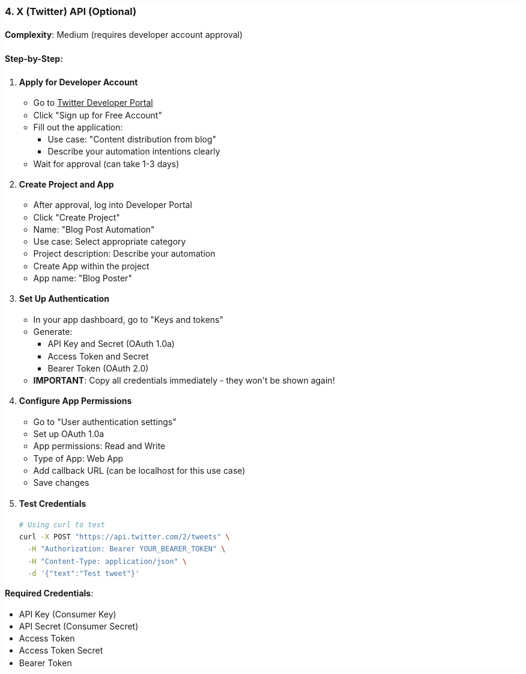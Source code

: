 ### 4. X (Twitter) API (Optional)

**Complexity**: Medium (requires developer account approval)

#### Step-by-Step:

1. **Apply for Developer Account**
   - Go to [Twitter Developer Portal](https://developer.twitter.com/)
   - Click "Sign up for Free Account"
   - Fill out the application:
     - Use case: "Content distribution from blog"
     - Describe your automation intentions clearly
   - Wait for approval (can take 1-3 days)

2. **Create Project and App**
   - After approval, log into Developer Portal
   - Click "Create Project"
   - Name: "Blog Post Automation"
   - Use case: Select appropriate category
   - Project description: Describe your automation
   - Create App within the project
   - App name: "Blog Poster"

3. **Set Up Authentication**
   - In your app dashboard, go to "Keys and tokens"
   - Generate:
     - API Key and Secret (OAuth 1.0a)
     - Access Token and Secret
     - Bearer Token (OAuth 2.0)
   - **IMPORTANT**: Copy all credentials immediately - they won't be shown again!

4. **Configure App Permissions**
   - Go to "User authentication settings"
   - Set up OAuth 1.0a
   - App permissions: Read and Write
   - Type of App: Web App
   - Add callback URL (can be localhost for this use case)
   - Save changes

5. **Test Credentials**
   ```bash
   # Using curl to test
   curl -X POST "https://api.twitter.com/2/tweets" \
     -H "Authorization: Bearer YOUR_BEARER_TOKEN" \
     -H "Content-Type: application/json" \
     -d '{"text":"Test tweet"}'
   ```

**Required Credentials**:
- API Key (Consumer Key)
- API Secret (Consumer Secret)  
- Access Token
- Access Token Secret
- Bearer Token
